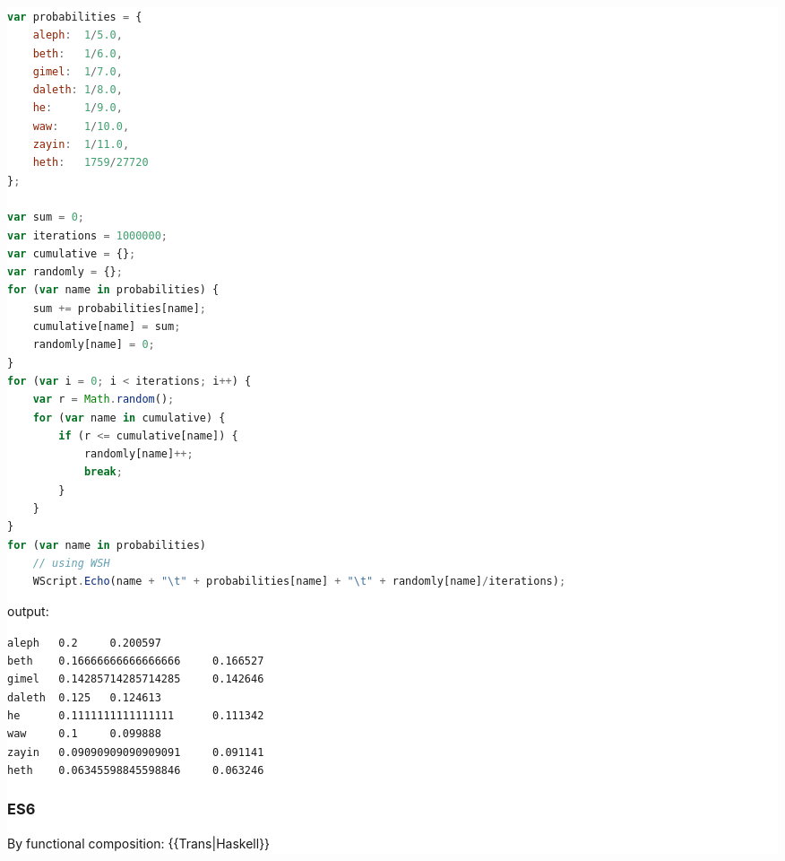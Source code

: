 ```javascript
var probabilities = {
    aleph:  1/5.0,
    beth:   1/6.0,
    gimel:  1/7.0,
    daleth: 1/8.0,
    he:     1/9.0,
    waw:    1/10.0,
    zayin:  1/11.0,
    heth:   1759/27720
};

var sum = 0;
var iterations = 1000000;
var cumulative = {};
var randomly = {};
for (var name in probabilities) {
    sum += probabilities[name];
    cumulative[name] = sum;
    randomly[name] = 0;
}
for (var i = 0; i < iterations; i++) {
    var r = Math.random();
    for (var name in cumulative) {
        if (r <= cumulative[name]) {
            randomly[name]++;
            break;
        }
    }
}
for (var name in probabilities)
    // using WSH
    WScript.Echo(name + "\t" + probabilities[name] + "\t" + randomly[name]/iterations);
```

output:

```txt
aleph   0.2     0.200597
beth    0.16666666666666666     0.166527
gimel   0.14285714285714285     0.142646
daleth  0.125   0.124613
he      0.1111111111111111      0.111342
waw     0.1     0.099888
zayin   0.09090909090909091     0.091141
heth    0.06345598845598846     0.063246
```



### ES6

By functional composition:
{{Trans|Haskell}}
